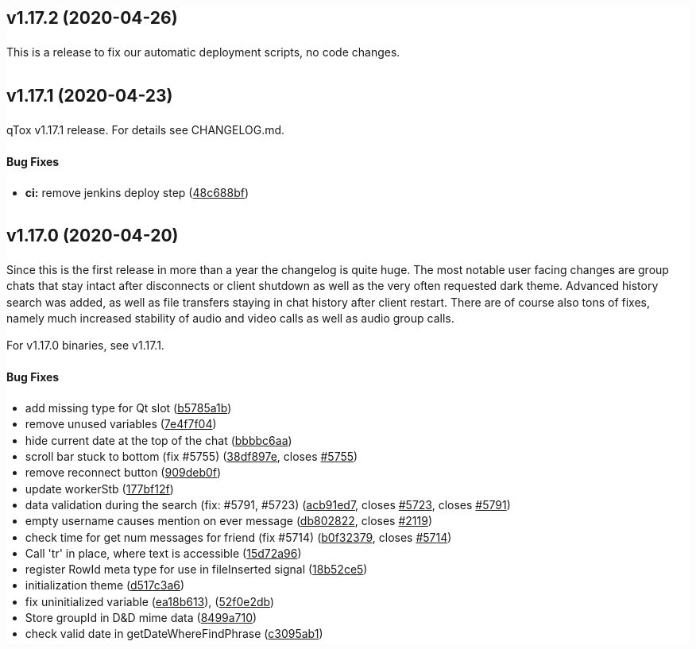 <a name="v1.17.2"></a>

## v1.17.2 (2020-04-26)

This is a release to fix our automatic deployment scripts, no code changes.

<a name="v1.17.1"></a>

## v1.17.1 (2020-04-23)

qTox v1.17.1 release. For details see CHANGELOG.md.

#### Bug Fixes

- **ci:** remove jenkins deploy step ([48c688bf](https://github.com/qTox/qTox/commit/48c688bf1b1939f1afb239e19764791e4fc98b7a))

<a name="v1.17.0"></a>

## v1.17.0 (2020-04-20)

Since this is the first release in more than a year the changelog is quite huge.
The most notable user facing changes are group chats that stay intact after
disconnects or client shutdown as well as the very often requested dark theme.
Advanced history search was added, as well as file transfers staying in chat
history after client restart. There are of course also tons of fixes, namely
much increased stability of audio and video calls as well as audio group calls.

For v1.17.0 binaries, see v1.17.1.

#### Bug Fixes

- add missing type for Qt slot ([b5785a1b](https://github.com/qTox/qTox/commit/b5785a1b0c03688f534b810482d08debbc66002c))
- remove unused variables ([7e4f7f04](https://github.com/qTox/qTox/commit/7e4f7f0489084cfbdf9a959d0d78566949cbf269))
- hide current date at the top of the chat ([bbbbc6aa](https://github.com/qTox/qTox/commit/bbbbc6aade1b32485888b1842db15f65167fbf81))
- scroll bar stuck to bottom (fix #5755) ([38df897e](https://github.com/qTox/qTox/commit/38df897e024393ba15c80017930dac19a92e13b7), closes [#5755](https://github.com/qTox/qTox/issues/5755))
- remove reconnect button ([909deb0f](https://github.com/qTox/qTox/commit/909deb0febba2d122c7c6f2455c7cb85e83ee389))
- update workerStb ([177bf12f](https://github.com/qTox/qTox/commit/177bf12f1150a842e5263eb573fe110fb717ea5a))
- data validation during the search (fix: #5791, #5723) ([acb91ed7](https://github.com/qTox/qTox/commit/acb91ed731bece1fbdac90064446c61ab68b721f), closes [#5723](https://github.com/qTox/qTox/issues/5723), closes [#5791](https://github.com/qTox/qTox/issues/5791))
- empty username causes mention on ever message ([db802822](https://github.com/qTox/qTox/commit/db802822f3b2625ffa19d491d786bdb72666da49), closes [#2119](https://github.com/qTox/qTox/issues/2119))
- check time for get num messages for friend (fix #5714) ([b0f32379](https://github.com/qTox/qTox/commit/b0f32379d098cf525bcbe003d7add071c708bd69), closes [#5714](https://github.com/qTox/qTox/issues/5714))
- Call 'tr' in place, where text is accessible ([15d72a96](https://github.com/qTox/qTox/commit/15d72a9610bc6e4e2e93a9c36ee6536b0aa13429))
- register RowId meta type for use in fileInserted signal ([18b52ce5](https://github.com/qTox/qTox/commit/18b52ce56841f682bf193ad5820c55a62990aa2b))
- initialization theme ([d517c3a6](https://github.com/qTox/qTox/commit/d517c3a638a9355ba8a799fd00119a56a3e9c88d))
- fix uninitialized variable ([ea18b613](https://github.com/qTox/qTox/commit/ea18b613ba4157529af2e1e888bd93d73d7ec7be)), ([52f0e2db](https://github.com/qTox/qTox/commit/52f0e2db9417af76eedf133f4435bc926bf659b1))
- Store groupId in D&D mime data ([8499a710](https://github.com/qTox/qTox/commit/8499a710929e045be8f031b25f44e19fed5d35f8))
- check valid date in getDateWhereFindPhrase ([c3095ab1](https://github.com/qTox/qTox/commit/c3095ab150a360cfc1787d84ab3c6a503cc31c9e))